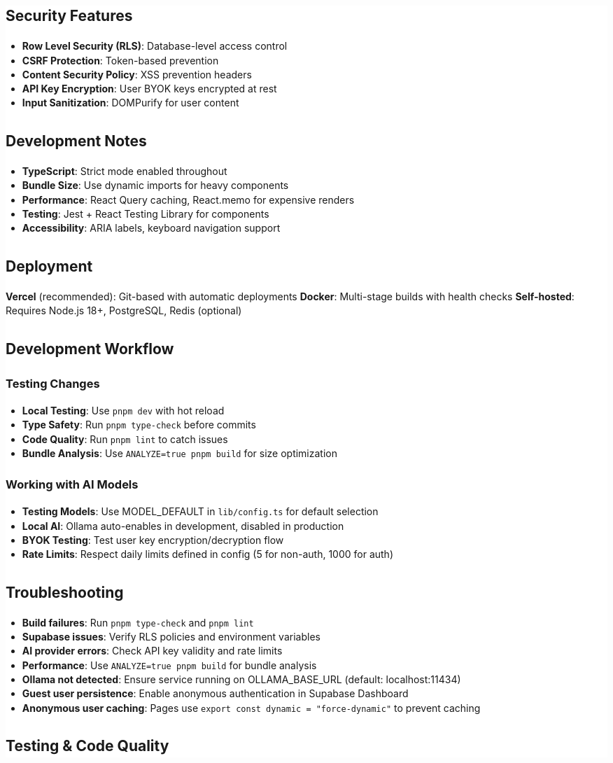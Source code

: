 ## Security Features

- **Row Level Security (RLS)**: Database-level access control
- **CSRF Protection**: Token-based prevention
- **Content Security Policy**: XSS prevention headers  
- **API Key Encryption**: User BYOK keys encrypted at rest
- **Input Sanitization**: DOMPurify for user content

## Development Notes

- **TypeScript**: Strict mode enabled throughout
- **Bundle Size**: Use dynamic imports for heavy components
- **Performance**: React Query caching, React.memo for expensive renders
- **Testing**: Jest + React Testing Library for components
- **Accessibility**: ARIA labels, keyboard navigation support

## Deployment

**Vercel** (recommended): Git-based with automatic deployments
**Docker**: Multi-stage builds with health checks
**Self-hosted**: Requires Node.js 18+, PostgreSQL, Redis (optional)

## Development Workflow

### Testing Changes
- **Local Testing**: Use `pnpm dev` with hot reload
- **Type Safety**: Run `pnpm type-check` before commits
- **Code Quality**: Run `pnpm lint` to catch issues
- **Bundle Analysis**: Use `ANALYZE=true pnpm build` for size optimization

### Working with AI Models
- **Testing Models**: Use MODEL_DEFAULT in `lib/config.ts` for default selection
- **Local AI**: Ollama auto-enables in development, disabled in production
- **BYOK Testing**: Test user key encryption/decryption flow
- **Rate Limits**: Respect daily limits defined in config (5 for non-auth, 1000 for auth)

## Troubleshooting

- **Build failures**: Run `pnpm type-check` and `pnpm lint`
- **Supabase issues**: Verify RLS policies and environment variables
- **AI provider errors**: Check API key validity and rate limits
- **Performance**: Use `ANALYZE=true pnpm build` for bundle analysis
- **Ollama not detected**: Ensure service running on OLLAMA_BASE_URL (default: localhost:11434)
- **Guest user persistence**: Enable anonymous authentication in Supabase Dashboard
- **Anonymous user caching**: Pages use `export const dynamic = "force-dynamic"` to prevent caching

## Testing & Code Quality
